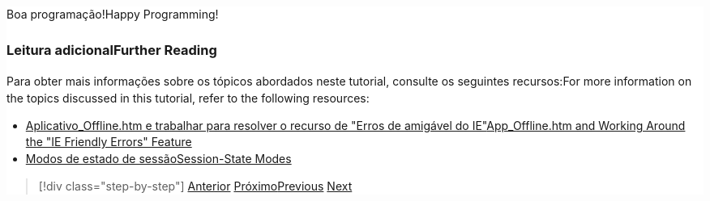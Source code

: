 <span data-ttu-id="640b0-214">Boa programação!</span><span class="sxs-lookup"><span data-stu-id="640b0-214">Happy Programming!</span></span>

### <a name="further-reading"></a><span data-ttu-id="640b0-215">Leitura adicional</span><span class="sxs-lookup"><span data-stu-id="640b0-215">Further Reading</span></span>

<span data-ttu-id="640b0-216">Para obter mais informações sobre os tópicos abordados neste tutorial, consulte os seguintes recursos:</span><span class="sxs-lookup"><span data-stu-id="640b0-216">For more information on the topics discussed in this tutorial, refer to the following resources:</span></span>

- [<span data-ttu-id="640b0-217">Aplicativo\_Offline.htm e trabalhar para resolver o recurso de "Erros de amigável do IE"</span><span class="sxs-lookup"><span data-stu-id="640b0-217">App\_Offline.htm and Working Around the "IE Friendly Errors" Feature</span></span>](https://weblogs.asp.net/scottgu/App_5F00_Offline.htm-and-working-around-the-_2200_IE-Friendly-Errors_2200_-feature)
- [<span data-ttu-id="640b0-218">Modos de estado de sessão</span><span class="sxs-lookup"><span data-stu-id="640b0-218">Session-State Modes</span></span>](https://msdn.microsoft.com/library/ms178586.aspx)

> [!div class="step-by-step"]
> <span data-ttu-id="640b0-219">[Anterior](determining-what-files-need-to-be-deployed-cs.md)
> [Próximo](deploying-your-site-using-visual-studio-cs.md)</span><span class="sxs-lookup"><span data-stu-id="640b0-219">[Previous](determining-what-files-need-to-be-deployed-cs.md)
[Next](deploying-your-site-using-visual-studio-cs.md)</span></span>
